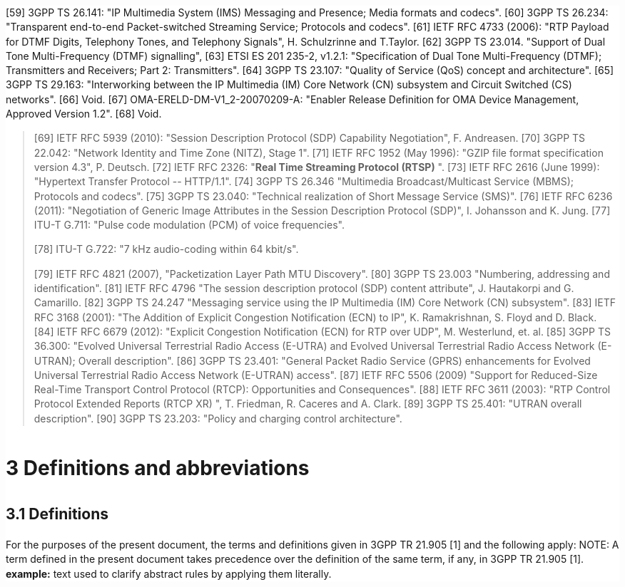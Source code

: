 [59] 3GPP TS 26.141: \"IP Multimedia System (IMS) Messaging and Presence;
Media formats and codecs\".
[60] 3GPP TS 26.234: \"Transparent end-to-end Packet-switched Streaming
Service; Protocols and codecs\".
[61] IETF RFC 4733 (2006): \"RTP Payload for DTMF Digits, Telephony Tones, and
Telephony Signals\", H. Schulzrinne and T.Taylor.
[62] 3GPP TS 23.014. \"Support of Dual Tone Multi-Frequency (DTMF)
signalling\",
[63] ETSI ES 201 235-2, v1.2.1: \"Specification of Dual Tone Multi-Frequency
(DTMF); Transmitters and Receivers; Part 2: Transmitters\".
[64] 3GPP TS 23.107: \"Quality of Service (QoS) concept and architecture\".
[65] 3GPP TS 29.163: \"Interworking between the IP Multimedia (IM) Core
Network (CN) subsystem and Circuit Switched (CS) networks\".
[66] Void.
[67] OMA-ERELD-DM-V1_2-20070209-A: \"Enabler Release Definition for OMA Device
Management, Approved Version 1.2\".
[68] Void.
> [69] IETF RFC 5939 (2010): "Session Description Protocol (SDP) Capability
> Negotiation", F. Andreasen.
[70] 3GPP TS 22.042: \"Network Identity and Time Zone (NITZ), Stage 1\".
[71] IETF RFC 1952 (May 1996): \"GZIP file format specification version 4.3\",
P. Deutsch.
[72] IETF RFC 2326: \"**Real Time Streaming Protocol (RTSP)** \".
[73] IETF RFC 2616 (June 1999): \"Hypertext Transfer Protocol -- HTTP/1.1\".
[74] 3GPP TS 26.346 "Multimedia Broadcast/Multicast Service (MBMS); Protocols
and codecs".
[75] 3GPP TS 23.040: \"Technical realization of Short Message Service (SMS)\".
[76] IETF RFC 6236 (2011): "Negotiation of Generic Image Attributes in the
Session Description Protocol (SDP)", I. Johansson and K. Jung.
> [77] ITU-T G.711: \"Pulse code modulation (PCM) of voice frequencies\".
>
> [78] ITU-T G.722: \"7 kHz audio-coding within 64 kbit/s\".
>
> [79] IETF RFC 4821 (2007), \"Packetization Layer Path MTU Discovery\".
[80] 3GPP TS 23.003 \"Numbering, addressing and identification\".
[81] IETF RFC 4796 \"The session description protocol (SDP) content
attribute\", J. Hautakorpi and G. Camarillo.
[82] 3GPP TS 24.247 \"Messaging service using the IP Multimedia (IM) Core
Network (CN) subsystem\".
[83] IETF RFC 3168 (2001): \"The Addition of Explicit Congestion Notification
(ECN) to IP\", K. Ramakrishnan, S. Floyd and D. Black.
[84] IETF RFC 6679 (2012): \"Explicit Congestion Notification (ECN) for RTP
over UDP\", M. Westerlund, et. al.
[85] 3GPP TS 36.300: \"Evolved Universal Terrestrial Radio Access (E-UTRA) and
Evolved Universal Terrestrial Radio Access Network (E-UTRAN); Overall
description\".
[86] 3GPP TS 23.401: \"General Packet Radio Service (GPRS) enhancements for
Evolved Universal Terrestrial Radio Access Network (E-UTRAN) access\".
[87] IETF RFC 5506 (2009) \"Support for Reduced-Size Real-Time Transport
Control Protocol (RTCP): Opportunities and Consequences\".
[88] IETF RFC 3611 (2003): \"RTP Control Protocol Extended Reports (RTCP XR)
\", T. Friedman, R. Caceres and A. Clark.
[89] 3GPP TS 25.401: \"UTRAN overall description\".
[90] 3GPP TS 23.203: \"Policy and charging control architecture\".
# 3 Definitions and abbreviations
## 3.1 Definitions
For the purposes of the present document, the terms and definitions given in
3GPP TR 21.905 [1] and the following apply:
NOTE: A term defined in the present document takes precedence over the
definition of the same term, if any, in 3GPP TR 21.905 [1].
**example:** text used to clarify abstract rules by applying them literally.
